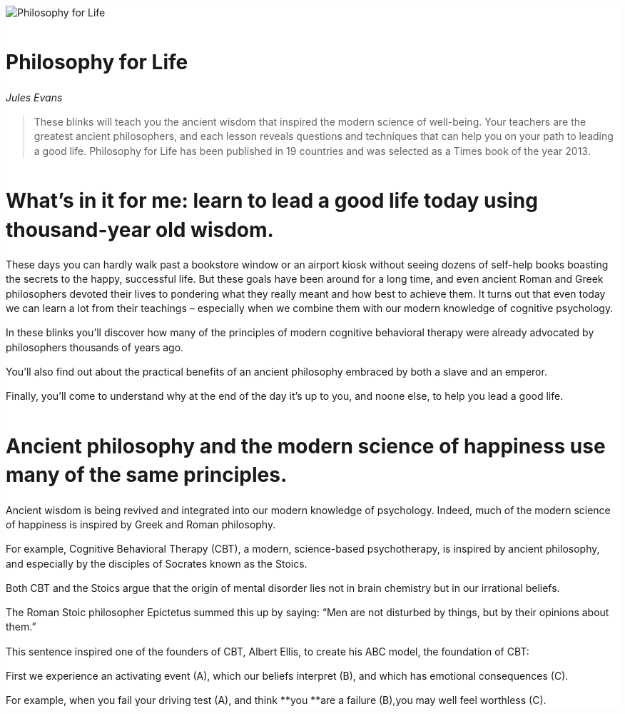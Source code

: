 ![Philosophy for Life](https://images.blinkist.com/images/books/533afa2e3961370007170000/1_1/470.jpg)
# Philosophy for Life
*Jules Evans*

>These blinks will teach you the ancient wisdom that inspired the modern science of well-being. Your teachers are the greatest ancient philosophers, and each lesson reveals questions and techniques that can help you on your path to leading a good life. Philosophy for Life has been published in 19 countries and was selected as a Times book of the year 2013.


# What’s in it for me: learn to lead a good life today using thousand-year old wisdom.

These days you can hardly walk past a bookstore window or an airport kiosk without seeing dozens of self-help books boasting the secrets to the happy, successful life. But these goals have been around for a long time, and even ancient Roman and Greek philosophers devoted their lives to pondering what they really meant and how best to achieve them. It turns out that even today we can learn a lot from their teachings – especially when we combine them with our modern knowledge of cognitive psychology.

In these blinks you’ll discover how many of the principles of modern cognitive behavioral therapy were already advocated by philosophers thousands of years ago.

You’ll also find out about the practical benefits of an ancient philosophy embraced by both a slave and an emperor.

Finally, you’ll come to understand why at the end of the day it’s up to you, and noone else, to help you lead a good life.

# Ancient philosophy and the modern science of happiness use many of the same principles.   

Ancient wisdom is being revived and integrated into our modern knowledge of psychology. Indeed, much of the modern science of happiness is inspired by Greek and Roman philosophy.

For example, Cognitive Behavioral Therapy (CBT), a modern, science-based psychotherapy, is inspired by ancient philosophy, and especially by the disciples of Socrates known as the Stoics.

Both CBT and the Stoics argue that the origin of mental disorder lies not in brain chemistry but in our irrational beliefs.

The Roman Stoic philosopher Epictetus summed this up by saying: “Men are not disturbed by things, but by their opinions about them.”

This sentence inspired one of the founders of CBT, Albert Ellis, to create his ABC model, the foundation of CBT:

First we experience an activating event (A), which our beliefs interpret (B), and which has emotional consequences (C).

For example, when you fail your driving test (A), and think **you **are a failure (B),you may well feel worthless (C).
